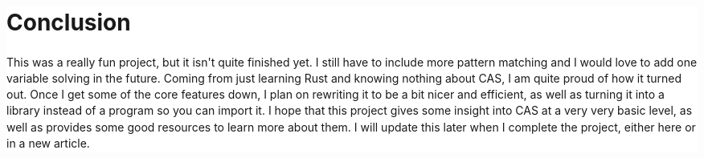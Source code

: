 
# Conclusion
This was a really fun project, but it isn't quite finished yet. I still have to include more pattern matching and I would love to add one variable solving in the future. Coming from just learning Rust and knowing nothing about CAS, I am quite proud of how it turned out. Once I get some of the core features down, I plan on rewriting it to be a bit nicer and efficient, as well as turning it into a library instead of a program so you can import it. I hope that this project gives some insight into CAS at a very very basic level, as well as provides some good resources to learn more about them. I will update this later when I complete the project, either here or in a new article.
